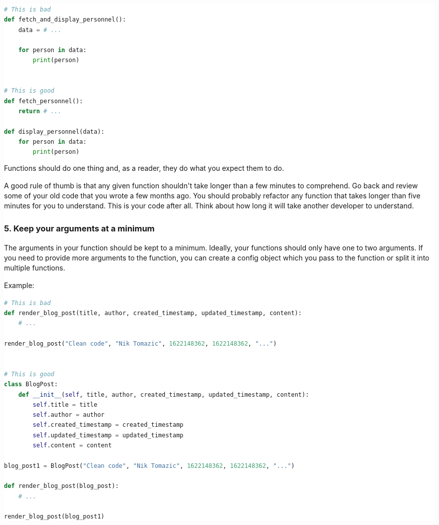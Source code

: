 ```python
# This is bad
def fetch_and_display_personnel():
    data = # ...

    for person in data:
        print(person)


# This is good
def fetch_personnel():
    return # ...

def display_personnel(data):
    for person in data:
        print(person)
```

Functions should do one thing and, as a reader, they do what you expect them to do.

A good rule of thumb is that any given function shouldn't take longer than a few minutes to comprehend. Go back and review some of your old code that you wrote a few months ago. You should probably refactor any function that takes longer than five minutes for you to understand. This is your code after all. Think about how long it will take another developer to understand.

### 5. Keep your arguments at a minimum

The arguments in your function should be kept to a minimum. Ideally, your functions should only have one to two arguments. If you need to provide more arguments to the function, you can create a config object which you pass to the function or split it into multiple functions.

Example:
```python
# This is bad
def render_blog_post(title, author, created_timestamp, updated_timestamp, content):
    # ...

render_blog_post("Clean code", "Nik Tomazic", 1622148362, 1622148362, "...")


# This is good
class BlogPost:
    def __init__(self, title, author, created_timestamp, updated_timestamp, content):
        self.title = title
        self.author = author
        self.created_timestamp = created_timestamp
        self.updated_timestamp = updated_timestamp
        self.content = content

blog_post1 = BlogPost("Clean code", "Nik Tomazic", 1622148362, 1622148362, "...")

def render_blog_post(blog_post):
    # ...

render_blog_post(blog_post1)
```
